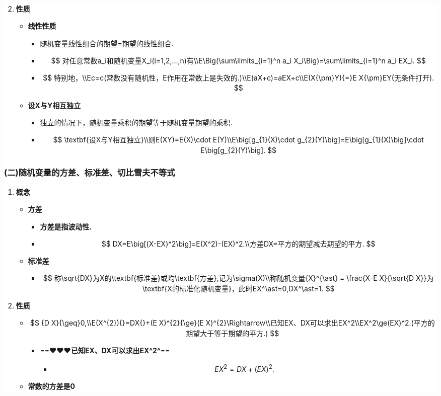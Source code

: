 2. **性质**

   * **线性性质**

     * 随机变量线性组合的期望=期望的线性组合.

     * $$
       对任意常数a_i和随机变量X_i(i=1,2,…,n)有\\E\Big(\sum\limits_{i=1}^n a_i X_i\Big)=\sum\limits_{i=1}^n a_i EX_i.
       $$

     * $$
       特别地，\\Ec=c(常数没有随机性，E作用在常数上是失效的.)\\E(aX+c)=aEX+c\\E(X{\pm}Y){=}E X{\pm}EY(无条件打开).
       $$

   * **设X与Y相互独立**
   
     * 独立的情况下，随机变量乘积的期望等于随机变量期望的乘积.
   
     * $$
       \textbf{设X与Y相互独立}\\则E(XY)=E(X)\cdot E(Y)\\E\big[g_{1}(X)\cdot g_{2}(Y)\big]=E\big[g_{1}(X)\big]\cdot E\big[g_{2}(Y)\big].
       $$



### (二)随机变量的方差、标准差、切比雪夫不等式



1. **概念**

   * **方差**

     * **方差是指波动性.**
   
     * $$
       DX=E\big[(X-EX)^2\big]=E(X^2)-(EX)^2.\\方差DX=平方的期望减去期望的平方.
       $$

   * **标准差**
   
     * $$
       称\sqrt{DX}为X的\textbf{标准差}或均\textbf{方差},记为\sigma(X)\\称随机变量{X}^{\ast} = \frac{X-E X}{\sqrt{D X}}为\textbf{X的标准化随机变量}，此时EX^\ast=0,DX^\ast=1.
       $$



2. **性质**

   * $$
     {D X}{\geq}0,\\E(X^{2}){}=DX{}+(E X)^{2}{\ge}(E X)^{2}\Rightarrow\\已知EX、DX可以求出EX^2\\EX^2\ge(EX)^2.(平方的期望大于等于期望的平方.)
     $$

     * ==:heart::heart::heart:**已知EX、DX可以求出EX^2^**==

       * $$
         EX^2=DX+(EX)^2.
         $$

   * **常数的方差是0**
